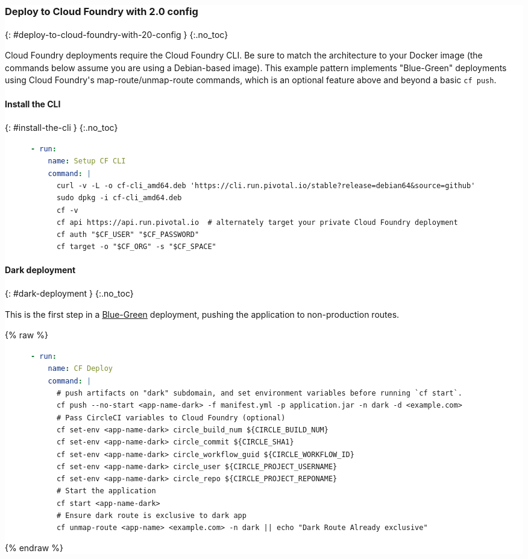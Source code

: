 ### Deploy to Cloud Foundry with 2.0 config
{: #deploy-to-cloud-foundry-with-20-config }
{:.no_toc}

Cloud Foundry deployments require the Cloud Foundry CLI. Be sure to match the architecture to your Docker image (the commands below assume you are using a Debian-based image). This example pattern implements "Blue-Green" deployments using Cloud Foundry's map-route/unmap-route commands, which is an optional feature above and beyond a basic `cf push`.

#### Install the CLI
{: #install-the-cli }
{:.no_toc}

```yaml
      - run:
          name: Setup CF CLI
          command: |
            curl -v -L -o cf-cli_amd64.deb 'https://cli.run.pivotal.io/stable?release=debian64&source=github'
            sudo dpkg -i cf-cli_amd64.deb
            cf -v
            cf api https://api.run.pivotal.io  # alternately target your private Cloud Foundry deployment
            cf auth "$CF_USER" "$CF_PASSWORD"
            cf target -o "$CF_ORG" -s "$CF_SPACE"
```

#### Dark deployment
{: #dark-deployment }
{:.no_toc}

This is the first step in a [Blue-Green](https://docs.cloudfoundry.org/devguide/deploy-apps/blue-green.html) deployment, pushing the application to non-production routes.

{% raw %}

```yaml
      - run:
          name: CF Deploy
          command: |
            # push artifacts on "dark" subdomain, and set environment variables before running `cf start`.
            cf push --no-start <app-name-dark> -f manifest.yml -p application.jar -n dark -d <example.com>
            # Pass CircleCI variables to Cloud Foundry (optional)
            cf set-env <app-name-dark> circle_build_num ${CIRCLE_BUILD_NUM}
            cf set-env <app-name-dark> circle_commit ${CIRCLE_SHA1}
            cf set-env <app-name-dark> circle_workflow_guid ${CIRCLE_WORKFLOW_ID}
            cf set-env <app-name-dark> circle_user ${CIRCLE_PROJECT_USERNAME}
            cf set-env <app-name-dark> circle_repo ${CIRCLE_PROJECT_REPONAME}
            # Start the application
            cf start <app-name-dark>
            # Ensure dark route is exclusive to dark app
            cf unmap-route <app-name> <example.com> -n dark || echo "Dark Route Already exclusive"
```

{% endraw %}
